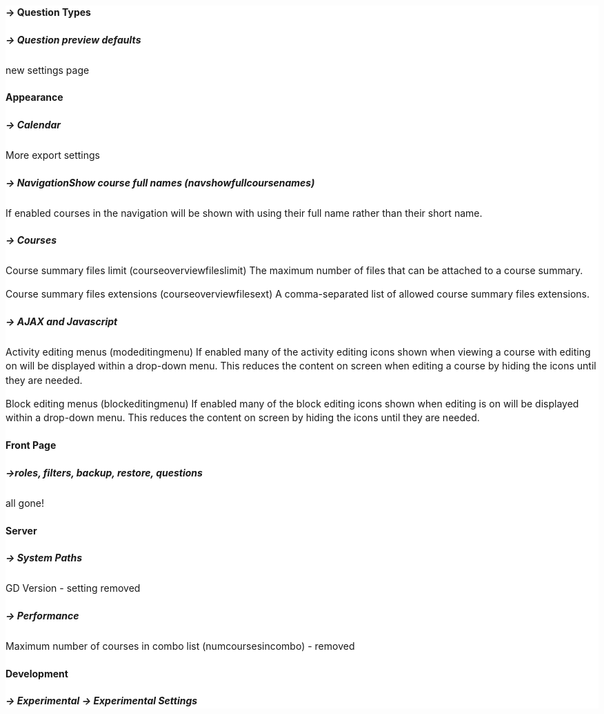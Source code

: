 #### -&gt; Question Types

##### -&gt; Question preview defaults

new settings page

#### Appearance

##### -&gt; Calendar

More export settings

##### -&gt; NavigationShow course full names (navshowfullcoursenames)

If enabled courses in the navigation will be shown with using their full name rather than their short name.

##### -&gt; Courses

Course summary files limit (courseoverviewfileslimit)
The maximum number of files that can be attached to a course summary.

Course summary files extensions (courseoverviewfilesext)
A comma-separated list of allowed course summary files extensions.

##### -&gt; AJAX and Javascript

Activity editing menus (modeditingmenu)
If enabled many of the activity editing icons shown when viewing a course with editing on will be displayed within a drop-down menu. This reduces the content on screen when editing a course by hiding the icons until they are needed.

Block editing menus (blockeditingmenu)
If enabled many of the block editing icons shown when editing is on will be displayed within a drop-down menu. This reduces the content on screen by hiding the icons until they are needed.

#### Front Page

##### -&gt;roles, filters, backup, restore, questions

all gone!

#### Server

##### -&gt; System Paths

GD Version - setting removed

##### -&gt; Performance

Maximum number of courses in combo list (numcoursesincombo) - removed

#### Development

##### -&gt; Experimental -&gt; Experimental Settings
